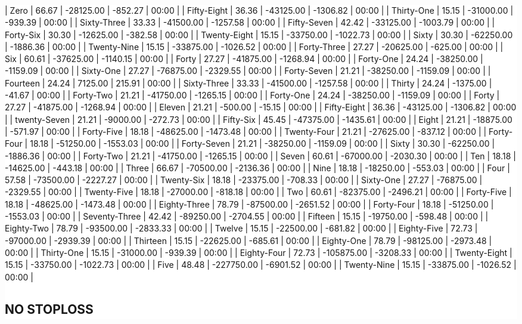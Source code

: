| Zero | 66.67 | -28125.00 | -852.27 | 00:00 |     | Fifty-Eight | 36.36 | -43125.00 | -1306.82 | 00:00 |
| Thirty-One | 15.15 | -31000.00 | -939.39 | 00:00 |     | Sixty-Three | 33.33 | -41500.00 | -1257.58 | 00:00 |
| Fifty-Seven | 42.42 | -33125.00 | -1003.79 | 00:00 |     | Forty-Six | 30.30 | -12625.00 | -382.58 | 00:00 |
| Twenty-Eight | 15.15 | -33750.00 | -1022.73 | 00:00 |     | Sixty | 30.30 | -62250.00 | -1886.36 | 00:00 |
| Twenty-Nine | 15.15 | -33875.00 | -1026.52 | 00:00 |     | Forty-Three | 27.27 | -20625.00 | -625.00 | 00:00 |
| Six | 60.61 | -37625.00 | -1140.15 | 00:00 |     | Forty | 27.27 | -41875.00 | -1268.94 | 00:00 |
| Forty-One | 24.24 | -38250.00 | -1159.09 | 00:00 |     | Sixty-One | 27.27 | -76875.00 | -2329.55 | 00:00 |
| Forty-Seven | 21.21 | -38250.00 | -1159.09 | 00:00 |     | Fourteen | 24.24 | 7125.00 | 215.91 | 00:00 |
| Sixty-Three | 33.33 | -41500.00 | -1257.58 | 00:00 |     | Thirty | 24.24 | -1375.00 | -41.67 | 00:00 |
| Forty-Two | 21.21 | -41750.00 | -1265.15 | 00:00 |     | Forty-One | 24.24 | -38250.00 | -1159.09 | 00:00 |
| Forty | 27.27 | -41875.00 | -1268.94 | 00:00 |     | Eleven | 21.21 | -500.00 | -15.15 | 00:00 |
| Fifty-Eight | 36.36 | -43125.00 | -1306.82 | 00:00 |     | twenty-Seven | 21.21 | -9000.00 | -272.73 | 00:00 |
| Fifty-Six | 45.45 | -47375.00 | -1435.61 | 00:00 |     | Eight | 21.21 | -18875.00 | -571.97 | 00:00 |
| Forty-Five | 18.18 | -48625.00 | -1473.48 | 00:00 |     | Twenty-Four | 21.21 | -27625.00 | -837.12 | 00:00 |
| Forty-Four | 18.18 | -51250.00 | -1553.03 | 00:00 |     | Forty-Seven | 21.21 | -38250.00 | -1159.09 | 00:00 |
| Sixty | 30.30 | -62250.00 | -1886.36 | 00:00 |     | Forty-Two | 21.21 | -41750.00 | -1265.15 | 00:00 |
| Seven | 60.61 | -67000.00 | -2030.30 | 00:00 |     | Ten | 18.18 | -14625.00 | -443.18 | 00:00 |
| Three | 66.67 | -70500.00 | -2136.36 | 00:00 |     | Nine | 18.18 | -18250.00 | -553.03 | 00:00 |
| Four | 57.58 | -73500.00 | -2227.27 | 00:00 |     | Twenty-Six | 18.18 | -23375.00 | -708.33 | 00:00 |
| Sixty-One | 27.27 | -76875.00 | -2329.55 | 00:00 |     | Twenty-Five | 18.18 | -27000.00 | -818.18 | 00:00 |
| Two | 60.61 | -82375.00 | -2496.21 | 00:00 |     | Forty-Five | 18.18 | -48625.00 | -1473.48 | 00:00 |
| Eighty-Three | 78.79 | -87500.00 | -2651.52 | 00:00 |     | Forty-Four | 18.18 | -51250.00 | -1553.03 | 00:00 |
| Seventy-Three | 42.42 | -89250.00 | -2704.55 | 00:00 |     | Fifteen | 15.15 | -19750.00 | -598.48 | 00:00 |
| Eighty-Two | 78.79 | -93500.00 | -2833.33 | 00:00 |     | Twelve | 15.15 | -22500.00 | -681.82 | 00:00 |
| Eighty-Five | 72.73 | -97000.00 | -2939.39 | 00:00 |     | Thirteen | 15.15 | -22625.00 | -685.61 | 00:00 |
| Eighty-One | 78.79 | -98125.00 | -2973.48 | 00:00 |     | Thirty-One | 15.15 | -31000.00 | -939.39 | 00:00 |
| Eighty-Four | 72.73 | -105875.00 | -3208.33 | 00:00 |     | Twenty-Eight | 15.15 | -33750.00 | -1022.73 | 00:00 |
| Five | 48.48 | -227750.00 | -6901.52 | 00:00 |     | Twenty-Nine | 15.15 | -33875.00 | -1026.52 | 00:00 |

## NO STOPLOSS
